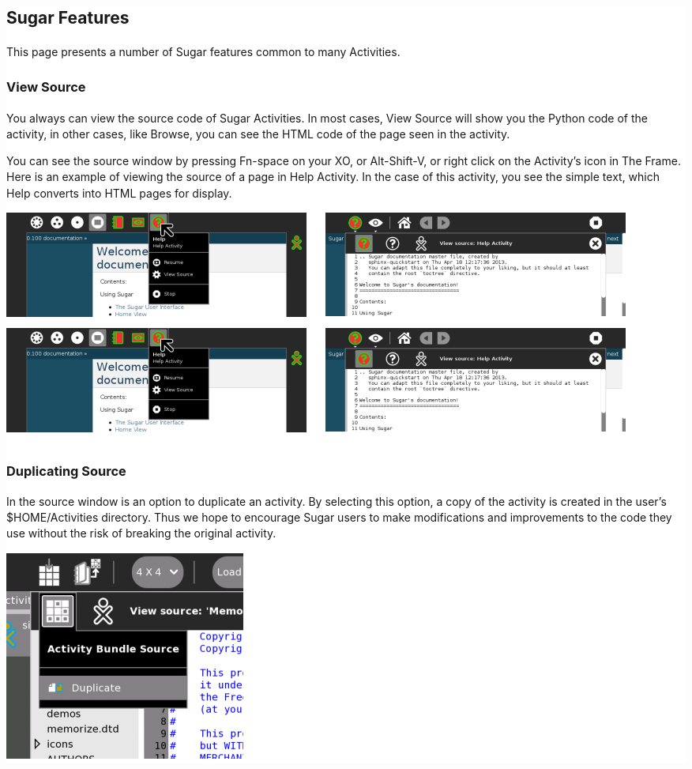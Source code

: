 ## Sugar Features
This page presents a number of Sugar features common to many Activities.

### View Source
You always can view the source code of Sugar Activities. In most cases, View Source will show you the Python code of the activity, in other cases, like Browse, you can see the HTML code of the page seen in the activity.

You can see the source window by pressing Fn-space on your XO, or Alt-Shift-V, or right click on the Activity’s icon in The Frame. Here is an example of viewing the source of a page in Help Activity. In the case of this activity, you see the simple text, which Help converts into HTML pages for display.

![Viewing Help Documentation](assets/ViewingSource.png)
![Editing Help Documentation](assets/EditingSource.png)

### Duplicating Source
In the source window is an option to duplicate an activity. By selecting this option, a copy of the activity is created in the user’s $HOME/Activities directory. Thus we hope to encourage Sugar users to make modifications and improvements to the code they use without the risk of breaking the original activity.

![Duplicating Activities](assets/DuplicatingActivities.png)

